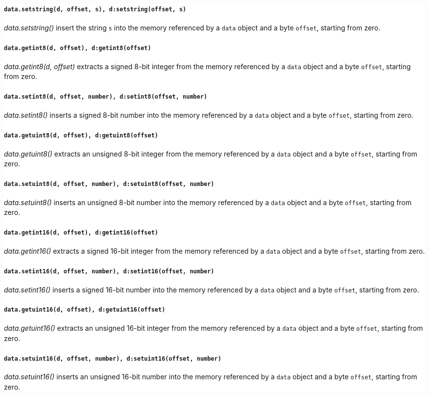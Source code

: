 #### `data.setstring(d, offset, s), d:setstring(offset, s)`

_data.setstring()_ insert the string `s`
into the memory referenced by a `data` object and a byte `offset`,
starting from zero.

#### `data.getint8(d, offset), d:getint8(offset)`

_data.getint8(d, offset)_ extracts a signed 8-bit integer
from the memory referenced by a `data` object and a byte `offset`,
starting from zero.

#### `data.setint8(d, offset, number), d:setint8(offset, number)`

_data.setint8()_ inserts a signed 8-bit number
into the memory referenced by a `data` object and a byte `offset`,
starting from zero.

#### `data.getuint8(d, offset), d:getuint8(offset)`

_data.getuint8()_ extracts an unsigned 8-bit integer
from the memory referenced by a `data` object and a byte `offset`,
starting from zero.

#### `data.setuint8(d, offset, number), d:setuint8(offset, number)`

_data.setuint8()_ inserts an unsigned 8-bit number
into the memory referenced by a `data` object and a byte `offset`,
starting from zero.

#### `data.getint16(d, offset), d:getint16(offset)`

_data.getint16()_ extracts a signed 16-bit integer
from the memory referenced by a `data` object and a byte `offset`,
starting from zero.

#### `data.setint16(d, offset, number), d:setint16(offset, number)`

_data.setint16()_ inserts a signed 16-bit number
into the memory referenced by a `data` object and a byte `offset`,
starting from zero.

#### `data.getuint16(d, offset), d:getuint16(offset)`

_data.getuint16()_ extracts an unsigned 16-bit integer
from the memory referenced by a `data` object and a byte `offset`,
starting from zero.

#### `data.setuint16(d, offset, number), d:setuint16(offset, number)`

_data.setuint16()_ inserts an unsigned 16-bit number
into the memory referenced by a `data` object and a byte `offset`,
starting from zero.
